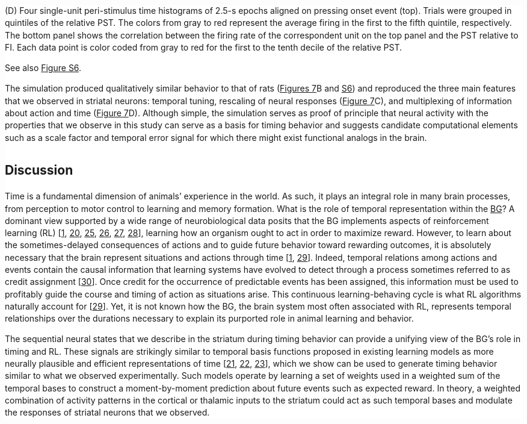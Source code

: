 (D) Four single-unit peri-stimulus time histograms of 2.5-s epochs aligned on pressing onset event (top). Trials were grouped in quintiles of the relative PST. The colors from gray to red represent the average firing in the first to the fifth quintile, respectively. The bottom panel shows the correlation between the firing rate of the correspondent unit on the top panel and the PST relative to FI. Each data point is color coded from gray to red for the first to the tenth decile of the relative PST.

See also [Figure S6](https://www.sciencedirect.com/science/article/pii/S0960982215002055#app2).

The simulation produced qualitatively similar behavior to that of rats ([Figures 7](https://www.sciencedirect.com/science/article/pii/S0960982215002055#fig7)B and [S6](https://www.sciencedirect.com/science/article/pii/S0960982215002055#app2)) and reproduced the three main features that we observed in striatal neurons: temporal tuning, rescaling of neural responses ([Figure 7](https://www.sciencedirect.com/science/article/pii/S0960982215002055#fig7)C), and multiplexing of information about action and time ([Figure 7](https://www.sciencedirect.com/science/article/pii/S0960982215002055#fig7)D). Although simple, the simulation serves as proof of principle that neural activity with the properties that we observe in this study can serve as a basis for timing behavior and suggests candidate computational elements such as a scale factor and temporal error signal for which there might exist functional analogs in the brain.

## Discussion

Time is a fundamental dimension of animals’ experience in the world. As such, it plays an integral role in many brain processes, from perception to motor control to learning and memory formation. What is the role of temporal representation within the [BG](https://www.sciencedirect.com/topics/agricultural-and-biological-sciences/basal-ganglia "Learn more about BG from ScienceDirect's AI-generated Topic Pages")? A dominant view supported by a wide range of neurobiological data posits that the BG implements aspects of reinforcement learning (RL) \[[1](https://www.sciencedirect.com/science/article/pii/S0960982215002055#bib1), [20](https://www.sciencedirect.com/science/article/pii/S0960982215002055#bib20), [25](https://www.sciencedirect.com/science/article/pii/S0960982215002055#bib25), [26](https://www.sciencedirect.com/science/article/pii/S0960982215002055#bib26), [27](https://www.sciencedirect.com/science/article/pii/S0960982215002055#bib27), [28](https://www.sciencedirect.com/science/article/pii/S0960982215002055#bib28)\], learning how an organism ought to act in order to maximize reward. However, to learn about the sometimes-delayed consequences of actions and to guide future behavior toward rewarding outcomes, it is absolutely necessary that the brain represent situations and actions through time \[[1](https://www.sciencedirect.com/science/article/pii/S0960982215002055#bib1), [29](https://www.sciencedirect.com/science/article/pii/S0960982215002055#bib29)\]. Indeed, temporal relations among actions and events contain the causal information that learning systems have evolved to detect through a process sometimes referred to as credit assignment \[[30](https://www.sciencedirect.com/science/article/pii/S0960982215002055#bib30)\]. Once credit for the occurrence of predictable events has been assigned, this information must be used to profitably guide the course and timing of action as situations arise. This continuous learning-behaving cycle is what RL algorithms naturally account for \[[29](https://www.sciencedirect.com/science/article/pii/S0960982215002055#bib29)\]. Yet, it is not known how the BG, the brain system most often associated with RL, represents temporal relationships over the durations necessary to explain its purported role in animal learning and behavior.

The sequential neural states that we describe in the striatum during timing behavior can provide a unifying view of the BG’s role in timing and RL. These signals are strikingly similar to temporal basis functions proposed in existing learning models as more neurally plausible and efficient representations of time \[[21](https://www.sciencedirect.com/science/article/pii/S0960982215002055#bib21), [22](https://www.sciencedirect.com/science/article/pii/S0960982215002055#bib22), [23](https://www.sciencedirect.com/science/article/pii/S0960982215002055#bib23)\], which we show can be used to generate timing behavior similar to what we observed experimentally. Such models operate by learning a set of weights used in a weighted sum of the temporal bases to construct a moment-by-moment prediction about future events such as expected reward. In theory, a weighted combination of activity patterns in the cortical or thalamic inputs to the striatum could act as such temporal bases and modulate the responses of striatal neurons that we observed.
